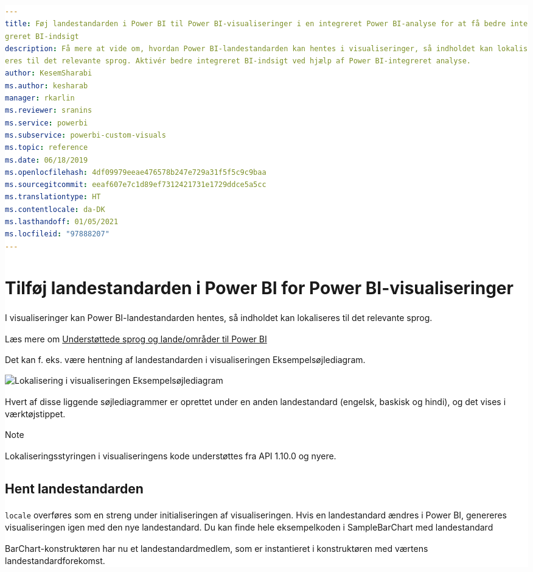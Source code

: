 ```yaml
---
title: Føj landestandarden i Power BI til Power BI-visualiseringer i en integreret Power BI-analyse for at få bedre integreret BI-indsigt
description: Få mere at vide om, hvordan Power BI-landestandarden kan hentes i visualiseringer, så indholdet kan lokaliseres til det relevante sprog. Aktivér bedre integreret BI-indsigt ved hjælp af Power BI-integreret analyse.
author: KesemSharabi
ms.author: kesharab
manager: rkarlin
ms.reviewer: sranins
ms.service: powerbi
ms.subservice: powerbi-custom-visuals
ms.topic: reference
ms.date: 06/18/2019
ms.openlocfilehash: 4df09979eeae476578b247e729a31f5f5c9c9baa
ms.sourcegitcommit: eeaf607e7c1d89ef7312421731e1729ddce5a5cc
ms.translationtype: HT
ms.contentlocale: da-DK
ms.lasthandoff: 01/05/2021
ms.locfileid: "97888207"
---
```

# <a name="add-the-locale-in-power-bi-for-power-bi-visuals"></a>Tilføj landestandarden i Power BI for Power BI-visualiseringer

I visualiseringer kan Power BI-landestandarden hentes, så indholdet kan lokaliseres til det relevante sprog.

Læs mere om [Understøttede sprog og lande/områder til Power BI](./../../fundamentals/supported-languages-countries-regions.md)

Det kan f. eks. være hentning af landestandarden i visualiseringen Eksempelsøjlediagram.

![Lokalisering i visualiseringen Eksempelsøjlediagram](media/localization/locale-in-samplebarchart.png)

Hvert af disse liggende søjlediagrammer er oprettet under en anden landestandard (engelsk, baskisk og hindi), og det vises i værktøjstippet.

> [!NOTE]
> Lokaliseringsstyringen i visualiseringens kode understøttes fra API 1.10.0 og nyere.

## <a name="get-the-locale"></a>Hent landestandarden

`locale` overføres som en streng under initialiseringen af visualiseringen. Hvis en landestandard ændres i Power BI, genereres visualiseringen igen med den nye landestandard. Du kan finde hele eksempelkoden i SampleBarChart med landestandard

BarChart-konstruktøren har nu et landestandardmedlem, som er instantieret i konstruktøren med værtens landestandardforekomst.
